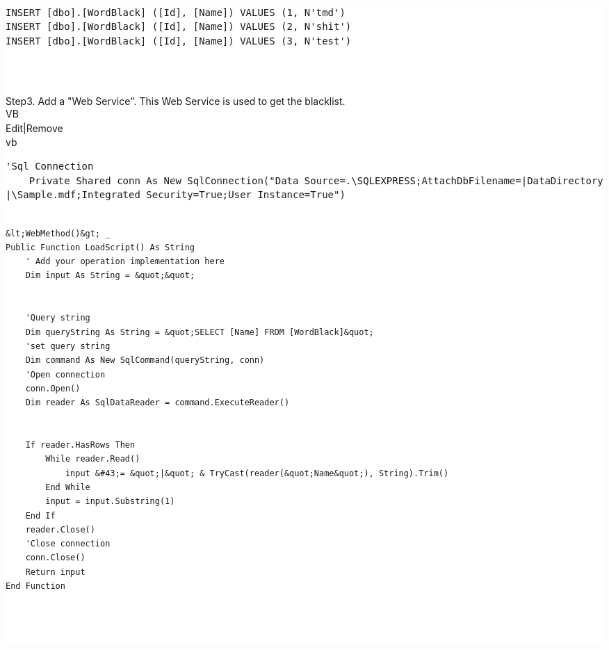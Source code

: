 </pre>
<pre id="codePreview" class="mysql">
INSERT [dbo].[WordBlack] ([Id], [Name]) VALUES (1, N'tmd')
INSERT [dbo].[WordBlack] ([Id], [Name]) VALUES (2, N'shit')
INSERT [dbo].[WordBlack] ([Id], [Name]) VALUES (3, N'test')

</pre>
</div>
</div>
<div class="endscriptcode">&nbsp;</div>
<p class="MsoNormal" style="margin-bottom:0in; margin-bottom:.0001pt; line-height:normal; text-autospace:none">
<span style=""></span></p>
<p class="MsoNormal" style="margin-bottom:0in; margin-bottom:.0001pt; line-height:normal; text-autospace:none">
<span style="">Step3. Add a &quot;Web Service&quot;. This Web Service is used to get the blacklist.
</span></p>
<div class="scriptcode">
<div class="pluginEditHolder" pluginCommand="mceScriptCode">
<div class="title"><span>VB</span></div>
<div class="pluginLinkHolder"><span class="pluginEditHolderLink">Edit</span>|<span class="pluginRemoveHolderLink">Remove</span>
</div>
<span class="hidden">vb</span>
<pre class="hidden">
'Sql Connection
    Private Shared conn As New SqlConnection(&quot;Data Source=.\SQLEXPRESS;AttachDbFilename=|DataDirectory|\Sample.mdf;Integrated Security=True;User Instance=True&quot;)


    &lt;WebMethod()&gt; _
    Public Function LoadScript() As String
        ' Add your operation implementation here
        Dim input As String = &quot;&quot;


        'Query string
        Dim queryString As String = &quot;SELECT [Name] FROM [WordBlack]&quot;
        'set query string
        Dim command As New SqlCommand(queryString, conn)
        'Open connection
        conn.Open()
        Dim reader As SqlDataReader = command.ExecuteReader()


        If reader.HasRows Then
            While reader.Read()
                input &#43;= &quot;|&quot; & TryCast(reader(&quot;Name&quot;), String).Trim()
            End While
            input = input.Substring(1)
        End If
        reader.Close()
        'Close connection
        conn.Close()
        Return input
    End Function
